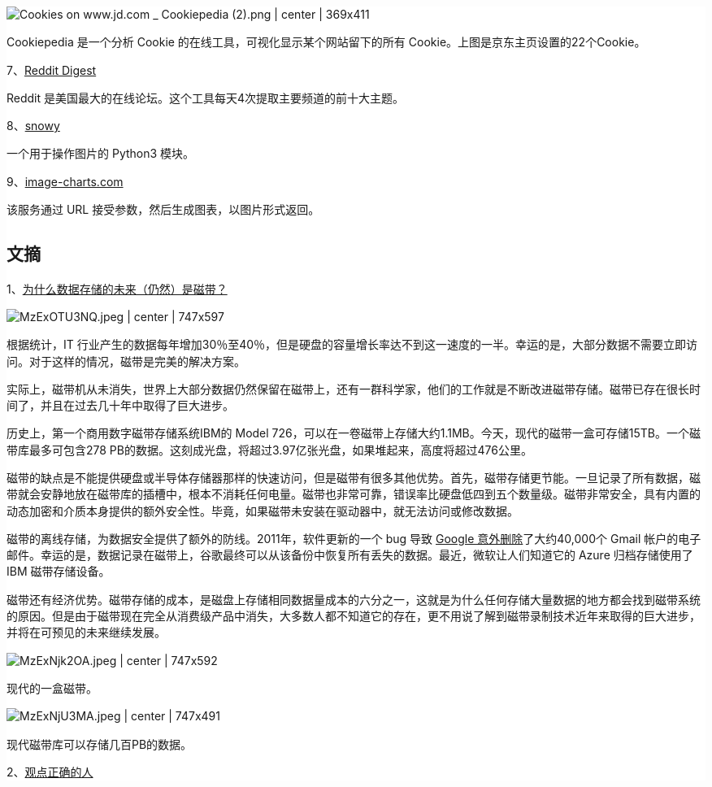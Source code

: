 

![Cookies on www.jd.com _ Cookiepedia (2).png | center | 369x411](https://cdn.nlark.com/yuque/0/2018/png/84141/1536031995658-6dd1cda2-f4cc-4b5a-be20-a4e89271355e.png "")


Cookiepedia 是一个分析 Cookie 的在线工具，可视化显示某个网站留下的所有 Cookie。上图是京东主页设置的22个Cookie。

7、[Reddit Digest](http://digestreddit.net/)

Reddit 是美国最大的在线论坛。这个工具每天4次提取主要频道的前十大主题。

8、[snowy](https://github.com/prideout/snowy)

一个用于操作图片的 Python3 模块。

9、[image-charts.com](https://www.image-charts.com/)

该服务通过 URL 接受参数，然后生成图表，以图片形式返回。

## 文摘

1、[为什么数据存储的未来（仍然）是磁带？](https://spectrum.ieee.org/computing/hardware/why-the-future-of-data-storage-is-still-magnetic-tape)



![MzExOTU3NQ.jpeg | center | 747x597](https://cdn.nlark.com/yuque/0/2018/jpeg/84141/1535707104639-8fd99438-2569-435d-a9c4-863de56e24ea.jpeg "")


根据统计，IT 行业产生的数据每年增加30％至40％，但是硬盘的容量增长率达不到这一速度的一半。幸运的是，大部分数据不需要立即访问。对于这样的情况，磁带是完美的解决方案。

实际上，磁带机从未消失，世界上大部分数据仍然保留在磁带上，还有一群科学家，他们的工作就是不断改进磁带存储。磁带已存在很长时间了，并且在过去几十年中取得了巨大进步。

历史上，第一个商用数字磁带存储系统IBM的 Model 726，可以在一卷磁带上存储大约1.1MB。今天，现代的磁带一盒可存储15TB。一个磁带库最多可包含278 PB的数据。这刻成光盘，将超过3.97亿张光盘，如果堆起来，高度将超过476公里。

磁带的缺点是不能提供硬盘或半导体存储器那样的快速访问，但是磁带有很多其他优势。首先，磁带存储更节能。一旦记录了所有数据，磁带就会安静地放在磁带库的插槽中，根本不消耗任何电量。磁带也非常可靠，错误率比硬盘低四到五个数量级。磁带非常安全，具有内置的动态加密和介质本身提供的额外安全性。毕竟，如果磁带未安装在驱动器中，就无法访问或修改数据。

磁带的离线存储，为数据安全提供了额外的防线。2011年，软件更新的一个 bug 导致 [Google 意外删除](https://gmail.googleblog.com/2011/02/gmail-back-soon-for-everyone.html)了大约40,000个 Gmail 帐户的电子邮件。幸运的是，数据记录在磁带上，谷歌最终可以从该备份中恢复所有丢失的数据。最近，微软让人们知道它的 Azure 归档存储使用了 IBM 磁带存储设备。

磁带还有经济优势。磁带存储的成本，是磁盘上存储相同数据量成本的六分之一，这就是为什么任何存储大量数据的地方都会找到磁带系统的原因。但是由于磁带现在完全从消费级产品中消失，大多数人都不知道它的存在，更不用说了解到磁带录制技术近年来取得的巨大进步，并将在可预见的未来继续发展。



![MzExNjk2OA.jpeg | center | 747x592](https://cdn.nlark.com/yuque/0/2018/jpeg/84141/1535707906455-2e269e46-1452-4c32-9c78-a1575f609ddb.jpeg "")


现代的一盒磁带。



![MzExNjU3MA.jpeg | center | 747x491](https://cdn.nlark.com/yuque/0/2018/jpeg/84141/1535707977788-1841234d-e7a9-4a2b-ba5b-982e833be042.jpeg "")


现代磁带库可以存储几百PB的数据。

2、[观点正确的人](https://m.signalvnoise.com/some-advice-from-jeff-bezos-4ee95086c76b)

